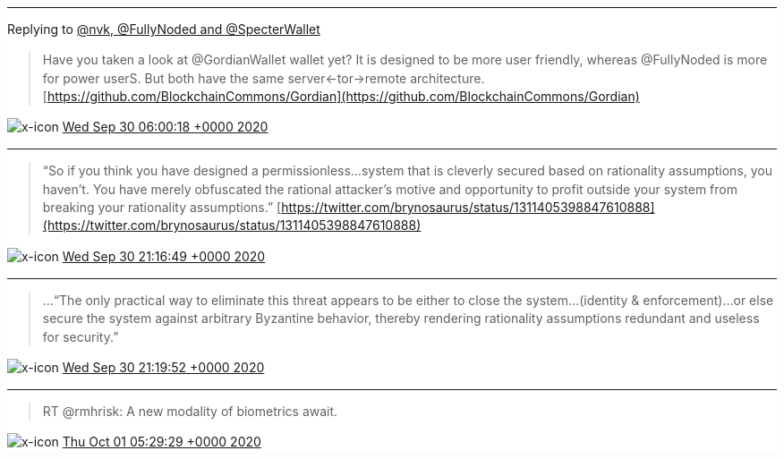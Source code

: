 ----

Replying to [@nvk, @FullyNoded and @SpecterWallet](https://twitter.com/nvk/status/1310948414654418947)

> Have you taken a look at @GordianWallet wallet yet? It is designed to be more user friendly, whereas @FullyNoded is more for power userS. But both have the same server&lt;-tor-&gt;remote architecture. [https://github.com/BlockchainCommons/Gordian](https://github.com/BlockchainCommons/Gordian)

<img src="{{ site.url }}{{ site.baseurl }}/assets/images/media/tweet.ico" alt="x-icon" width="30" /> [Wed Sep 30 06:00:18 +0000 2020](https://twitter.com/ChristopherA/status/1311184075558854656)

----

> “So if you think you have designed a permissionless…system that is cleverly secured based on rationality assumptions, you haven’t. You have merely obfuscated the rational attacker’s motive and opportunity to profit outside your system from breaking your rationality assumptions.” [https://twitter.com/brynosaurus/status/1311405398847610888](https://twitter.com/brynosaurus/status/1311405398847610888)

<img src="{{ site.url }}{{ site.baseurl }}/assets/images/media/tweet.ico" alt="x-icon" width="30" /> [Wed Sep 30 21:16:49 +0000 2020](https://twitter.com/ChristopherA/status/1311414721258561537)

----



> …“The only practical way to eliminate this threat appears to be either to close the system…(identity &amp; enforcement)…or else secure the system against arbitrary Byzantine behavior, thereby rendering rationality assumptions redundant and useless for security.”

<img src="{{ site.url }}{{ site.baseurl }}/assets/images/media/tweet.ico" alt="x-icon" width="30" /> [Wed Sep 30 21:19:52 +0000 2020](https://twitter.com/ChristopherA/status/1311415489785032709)

----

> RT @rmhrisk: A new modality of biometrics await.

<img src="{{ site.url }}{{ site.baseurl }}/assets/images/media/tweet.ico" alt="x-icon" width="30" /> [Thu Oct 01 05:29:29 +0000 2020](https://twitter.com/ChristopherA/status/1311538705056759810)